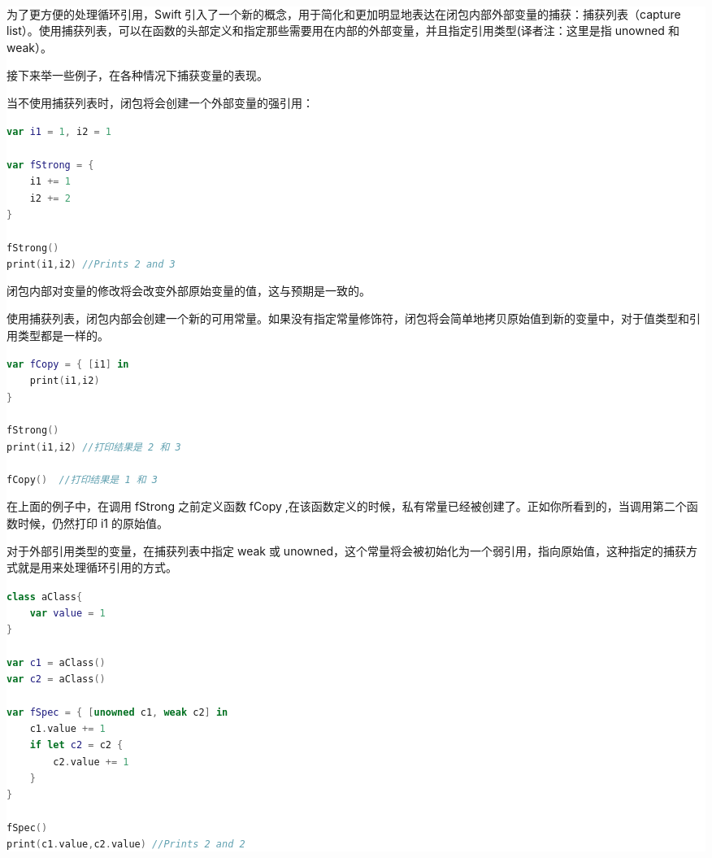 为了更方便的处理循环引用，Swift 引入了一个新的概念，用于简化和更加明显地表达在闭包内部外部变量的捕获：捕获列表（capture list）。使用捕获列表，可以在函数的头部定义和指定那些需要用在内部的外部变量，并且指定引用类型(译者注：这里是指 unowned 和 weak）。

接下来举一些例子，在各种情况下捕获变量的表现。

当不使用捕获列表时，闭包将会创建一个外部变量的强引用：

```swift
var i1 = 1, i2 = 1

var fStrong = {
    i1 += 1
    i2 += 2
}

fStrong()
print(i1,i2) //Prints 2 and 3
```

闭包内部对变量的修改将会改变外部原始变量的值，这与预期是一致的。

使用捕获列表，闭包内部会创建一个新的可用常量。如果没有指定常量修饰符，闭包将会简单地拷贝原始值到新的变量中，对于值类型和引用类型都是一样的。

```swift
var fCopy = { [i1] in
    print(i1,i2)
}

fStrong()
print(i1,i2) //打印结果是 2 和 3  

fCopy()  //打印结果是 1 和 3
```

在上面的例子中，在调用 fStrong 之前定义函数 fCopy ,在该函数定义的时候，私有常量已经被创建了。正如你所看到的，当调用第二个函数时候，仍然打印 i1 的原始值。

对于外部引用类型的变量，在捕获列表中指定 weak 或 unowned，这个常量将会被初始化为一个弱引用，指向原始值，这种指定的捕获方式就是用来处理循环引用的方式。

```swift
class aClass{
    var value = 1
}

var c1 = aClass()
var c2 = aClass()

var fSpec = { [unowned c1, weak c2] in
    c1.value += 1
    if let c2 = c2 {
        c2.value += 1
    }
}

fSpec()
print(c1.value,c2.value) //Prints 2 and 2
```
